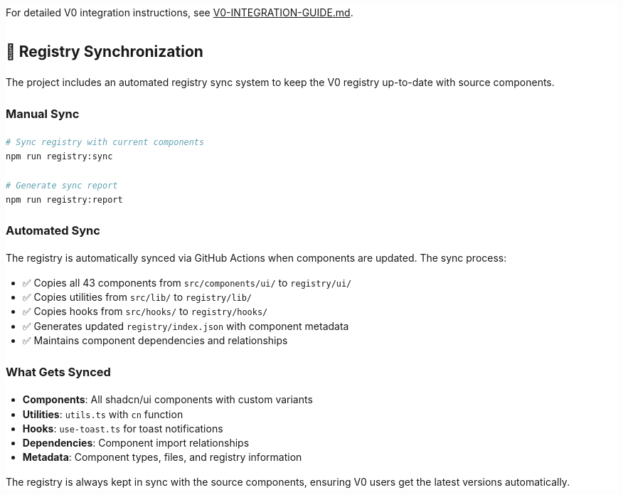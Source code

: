 For detailed V0 integration instructions, see [V0-INTEGRATION-GUIDE.md](./V0-INTEGRATION-GUIDE.md).


## 🔄 Registry Synchronization

The project includes an automated registry sync system to keep the V0 registry up-to-date with source components.

### Manual Sync
```bash
# Sync registry with current components
npm run registry:sync

# Generate sync report
npm run registry:report
```

### Automated Sync
The registry is automatically synced via GitHub Actions when components are updated. The sync process:

- ✅ Copies all 43 components from `src/components/ui/` to `registry/ui/`
- ✅ Copies utilities from `src/lib/` to `registry/lib/`
- ✅ Copies hooks from `src/hooks/` to `registry/hooks/`
- ✅ Generates updated `registry/index.json` with component metadata
- ✅ Maintains component dependencies and relationships

### What Gets Synced
- **Components**: All shadcn/ui components with custom variants
- **Utilities**: `utils.ts` with `cn` function
- **Hooks**: `use-toast.ts` for toast notifications
- **Dependencies**: Component import relationships
- **Metadata**: Component types, files, and registry information

The registry is always kept in sync with the source components, ensuring V0 users get the latest versions automatically.

